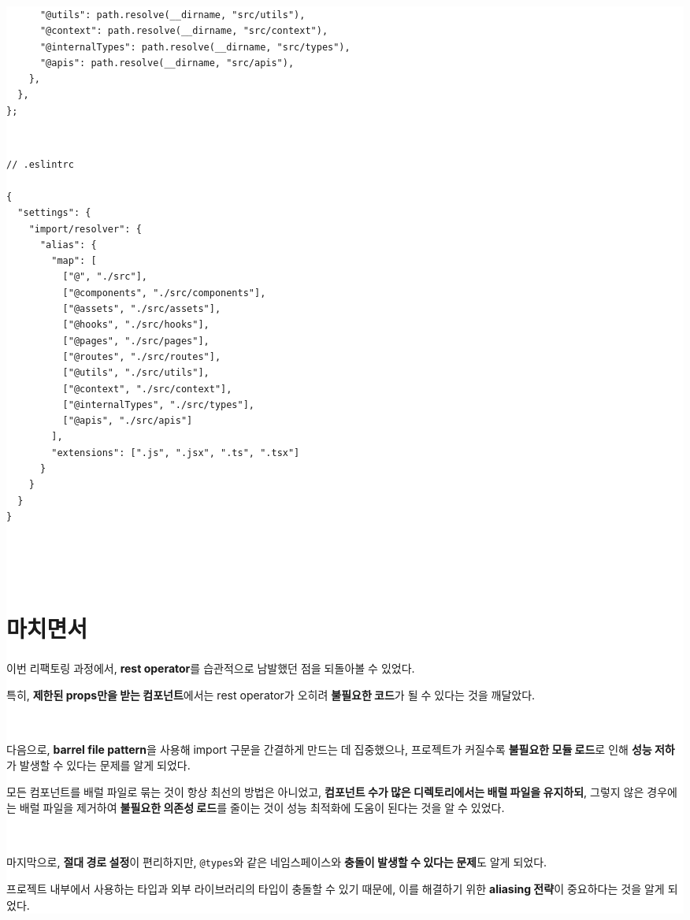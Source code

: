 ```tsx
      "@utils": path.resolve(__dirname, "src/utils"),
      "@context": path.resolve(__dirname, "src/context"),
      "@internalTypes": path.resolve(__dirname, "src/types"),
      "@apis": path.resolve(__dirname, "src/apis"),
    },
  },
};
```

<br />

```tsx
// .eslintrc

{
  "settings": {
    "import/resolver": {
      "alias": {
        "map": [
          ["@", "./src"],
          ["@components", "./src/components"],
          ["@assets", "./src/assets"],
          ["@hooks", "./src/hooks"],
          ["@pages", "./src/pages"],
          ["@routes", "./src/routes"],
          ["@utils", "./src/utils"],
          ["@context", "./src/context"],
          ["@internalTypes", "./src/types"],
          ["@apis", "./src/apis"]
        ],
        "extensions": [".js", ".jsx", ".ts", ".tsx"]
      }
    }
  }
}
```

<br />
<br />
<br />

# 마치면서

이번 리팩토링 과정에서, **rest operator**를 습관적으로 남발했던 점을 되돌아볼 수 있었다.

특히, **제한된 props만을 받는 컴포넌트**에서는 rest operator가 오히려 **불필요한 코드**가 될 수 있다는 것을 깨달았다.

<br />

다음으로, **barrel file pattern**을 사용해 import 구문을 간결하게 만드는 데 집중했으나, 프로젝트가 커질수록 **불필요한 모듈 로드**로 인해 **성능 저하**가 발생할 수 있다는 문제를 알게 되었다.

모든 컴포넌트를 배럴 파일로 묶는 것이 항상 최선의 방법은 아니었고, **컴포넌트 수가 많은 디렉토리에서는 배럴 파일을 유지하되**, 그렇지 않은 경우에는 배럴 파일을 제거하여 **불필요한 의존성 로드**를 줄이는 것이 성능 최적화에 도움이 된다는 것을 알 수 있었다.

<br />

마지막으로, **절대 경로 설정**이 편리하지만, `@types`와 같은 네임스페이스와 **충돌이 발생할 수 있다는 문제**도 알게 되었다.

프로젝트 내부에서 사용하는 타입과 외부 라이브러리의 타입이 충돌할 수 있기 때문에, 이를 해결하기 위한 **aliasing 전략**이 중요하다는 것을 알게 되었다.
